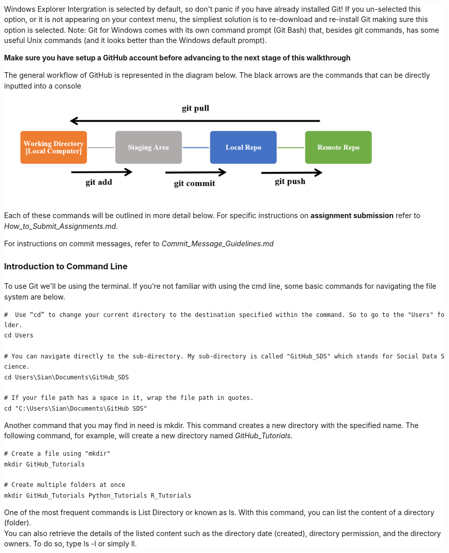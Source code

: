 Windows Explorer Intergration is selected by default, so don't panic if you have already installed Git! If you un-selected this option, or it is not appearing on your context menu, the simpliest solution is to re-download and re-install Git making sure this option is selected. Note: Git for Windows comes with its own command prompt (Git Bash) that, besides git commands, has some useful Unix commands (and it looks better than the Windows default prompt).

**Make sure you have setup a GitHub account before advancing to the next stage of this walkthrough**

The general workflow of GitHub is represented in the diagram below. The black arrows are the commands that can be directly inputted into a console

<img src="Images/git_workflow.PNG" height=200>

Each of these commands will be outlined in more detail below. For specific instructions on **assignment submission** refer to *How_to_Submit_Assignments.md*.

For instructions on commit messages, refer to *Commit_Message_Guidelines.md*


### Introduction to Command Line
To use Git we'll be using the terminal. If you’re not familiar with using the cmd line, some basic commands for navigating the file system are below. 

```
#  Use “cd” to change your current directory to the destination specified within the command. So to go to the "Users" folder.
cd Users

# You can navigate directly to the sub-directory. My sub-directory is called "GitHub_SDS" which stands for Social Data Science.
cd Users\Sian\Documents\GitHub_SDS

# If your file path has a space in it, wrap the file path in quotes.
cd "C:\Users\Sian\Documents\GitHub SDS"
```
Another command that you may find in need is mkdir. This command creates a new directory with the specified name. The following command, for example, will create a new directory named *GitHub_Tutorials*.
```
# Create a file using "mkdir"
mkdir GitHub_Tutorials

# Create multiple folders at once
mkdir GitHub_Tutorials Python_Tutorials R_Tutorials
```
One of the most frequent commands is List Directory or known as ls. With this command, you can list the content of a directory (folder).  
You can also retrieve the details of the listed content such as the directory date (created), directory permission, and the directory owners. To do so, type ls -l or simply ll.

